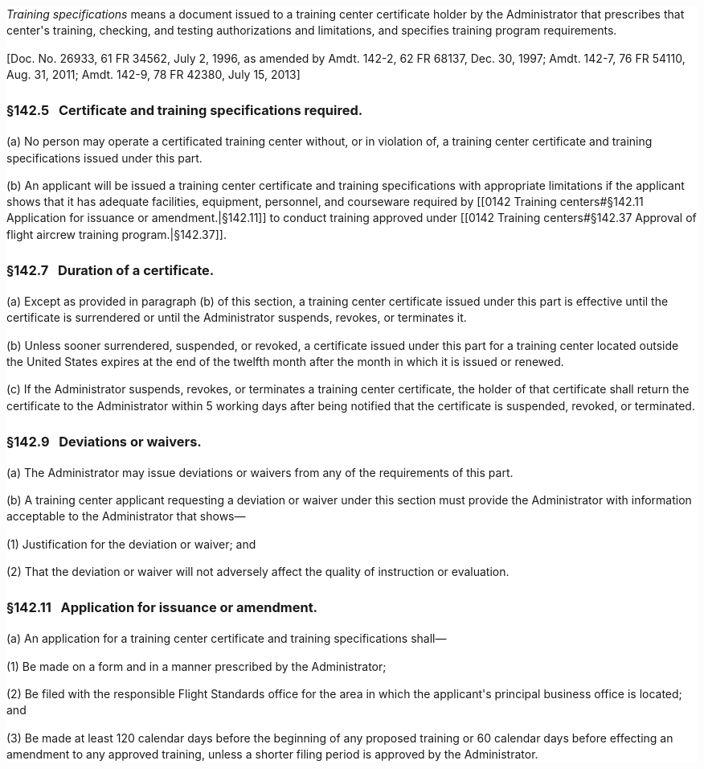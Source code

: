 *Training specifications* means a document issued to a training center certificate holder by the Administrator that prescribes that center's training, checking, and testing authorizations and limitations, and specifies training program requirements.

\[Doc. No. 26933, 61 FR 34562, July 2, 1996, as amended by Amdt. 142-2, 62 FR 68137, Dec. 30, 1997; Amdt. 142-7, 76 FR 54110, Aug. 31, 2011; Amdt. 142-9, 78 FR 42380, July 15, 2013\]

### §142.5   Certificate and training specifications required.

\(a\) No person may operate a certificated training center without, or in violation of, a training center certificate and training specifications issued under this part.

\(b\) An applicant will be issued a training center certificate and training specifications with appropriate limitations if the applicant shows that it has adequate facilities, equipment, personnel, and courseware required by [[0142 Training centers#§142.11   Application for issuance or amendment.|§142.11]] to conduct training approved under [[0142 Training centers#§142.37   Approval of flight aircrew training program.|§142.37]].

### §142.7   Duration of a certificate.

\(a\) Except as provided in paragraph (b) of this section, a training center certificate issued under this part is effective until the certificate is surrendered or until the Administrator suspends, revokes, or terminates it.

\(b\) Unless sooner surrendered, suspended, or revoked, a certificate issued under this part for a training center located outside the United States expires at the end of the twelfth month after the month in which it is issued or renewed.

\(c\) If the Administrator suspends, revokes, or terminates a training center certificate, the holder of that certificate shall return the certificate to the Administrator within 5 working days after being notified that the certificate is suspended, revoked, or terminated.

### §142.9   Deviations or waivers.

\(a\) The Administrator may issue deviations or waivers from any of the requirements of this part.

\(b\) A training center applicant requesting a deviation or waiver under this section must provide the Administrator with information acceptable to the Administrator that shows—

\(1\) Justification for the deviation or waiver; and

\(2\) That the deviation or waiver will not adversely affect the quality of instruction or evaluation.

### §142.11   Application for issuance or amendment.

\(a\) An application for a training center certificate and training specifications shall—

\(1\) Be made on a form and in a manner prescribed by the Administrator;

\(2\) Be filed with the responsible Flight Standards office for the area in which the applicant's principal business office is located; and

\(3\) Be made at least 120 calendar days before the beginning of any proposed training or 60 calendar days before effecting an amendment to any approved training, unless a shorter filing period is approved by the Administrator.
